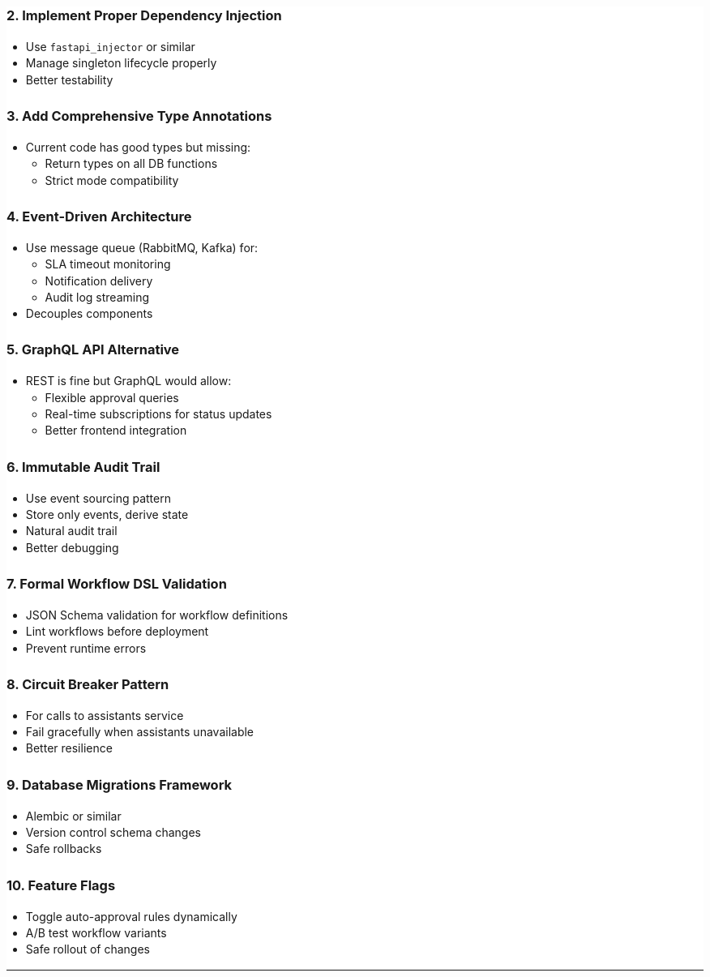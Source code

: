 ### 2. **Implement Proper Dependency Injection**
- Use `fastapi_injector` or similar
- Manage singleton lifecycle properly
- Better testability

### 3. **Add Comprehensive Type Annotations**
- Current code has good types but missing:
  - Return types on all DB functions
  - Strict mode compatibility

### 4. **Event-Driven Architecture**
- Use message queue (RabbitMQ, Kafka) for:
  - SLA timeout monitoring
  - Notification delivery
  - Audit log streaming
- Decouples components

### 5. **GraphQL API Alternative**
- REST is fine but GraphQL would allow:
  - Flexible approval queries
  - Real-time subscriptions for status updates
  - Better frontend integration

### 6. **Immutable Audit Trail**
- Use event sourcing pattern
- Store only events, derive state
- Natural audit trail
- Better debugging

### 7. **Formal Workflow DSL Validation**
- JSON Schema validation for workflow definitions
- Lint workflows before deployment
- Prevent runtime errors

### 8. **Circuit Breaker Pattern**
- For calls to assistants service
- Fail gracefully when assistants unavailable
- Better resilience

### 9. **Database Migrations Framework**
- Alembic or similar
- Version control schema changes
- Safe rollbacks

### 10. **Feature Flags**
- Toggle auto-approval rules dynamically
- A/B test workflow variants
- Safe rollout of changes

---
